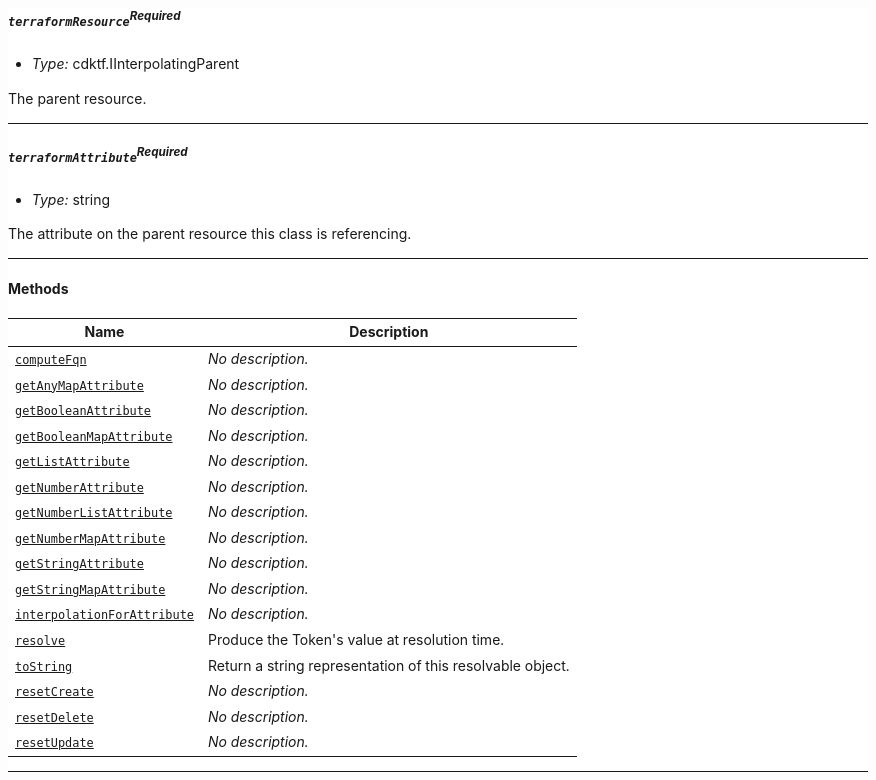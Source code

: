 
##### `terraformResource`<sup>Required</sup> <a name="terraformResource" id="rhizo-co-terraform-provider-oci.dnsResolverEndpoint.DnsResolverEndpointTimeoutsOutputReference.Initializer.parameter.terraformResource"></a>

- *Type:* cdktf.IInterpolatingParent

The parent resource.

---

##### `terraformAttribute`<sup>Required</sup> <a name="terraformAttribute" id="rhizo-co-terraform-provider-oci.dnsResolverEndpoint.DnsResolverEndpointTimeoutsOutputReference.Initializer.parameter.terraformAttribute"></a>

- *Type:* string

The attribute on the parent resource this class is referencing.

---

#### Methods <a name="Methods" id="Methods"></a>

| **Name** | **Description** |
| --- | --- |
| <code><a href="#rhizo-co-terraform-provider-oci.dnsResolverEndpoint.DnsResolverEndpointTimeoutsOutputReference.computeFqn">computeFqn</a></code> | *No description.* |
| <code><a href="#rhizo-co-terraform-provider-oci.dnsResolverEndpoint.DnsResolverEndpointTimeoutsOutputReference.getAnyMapAttribute">getAnyMapAttribute</a></code> | *No description.* |
| <code><a href="#rhizo-co-terraform-provider-oci.dnsResolverEndpoint.DnsResolverEndpointTimeoutsOutputReference.getBooleanAttribute">getBooleanAttribute</a></code> | *No description.* |
| <code><a href="#rhizo-co-terraform-provider-oci.dnsResolverEndpoint.DnsResolverEndpointTimeoutsOutputReference.getBooleanMapAttribute">getBooleanMapAttribute</a></code> | *No description.* |
| <code><a href="#rhizo-co-terraform-provider-oci.dnsResolverEndpoint.DnsResolverEndpointTimeoutsOutputReference.getListAttribute">getListAttribute</a></code> | *No description.* |
| <code><a href="#rhizo-co-terraform-provider-oci.dnsResolverEndpoint.DnsResolverEndpointTimeoutsOutputReference.getNumberAttribute">getNumberAttribute</a></code> | *No description.* |
| <code><a href="#rhizo-co-terraform-provider-oci.dnsResolverEndpoint.DnsResolverEndpointTimeoutsOutputReference.getNumberListAttribute">getNumberListAttribute</a></code> | *No description.* |
| <code><a href="#rhizo-co-terraform-provider-oci.dnsResolverEndpoint.DnsResolverEndpointTimeoutsOutputReference.getNumberMapAttribute">getNumberMapAttribute</a></code> | *No description.* |
| <code><a href="#rhizo-co-terraform-provider-oci.dnsResolverEndpoint.DnsResolverEndpointTimeoutsOutputReference.getStringAttribute">getStringAttribute</a></code> | *No description.* |
| <code><a href="#rhizo-co-terraform-provider-oci.dnsResolverEndpoint.DnsResolverEndpointTimeoutsOutputReference.getStringMapAttribute">getStringMapAttribute</a></code> | *No description.* |
| <code><a href="#rhizo-co-terraform-provider-oci.dnsResolverEndpoint.DnsResolverEndpointTimeoutsOutputReference.interpolationForAttribute">interpolationForAttribute</a></code> | *No description.* |
| <code><a href="#rhizo-co-terraform-provider-oci.dnsResolverEndpoint.DnsResolverEndpointTimeoutsOutputReference.resolve">resolve</a></code> | Produce the Token's value at resolution time. |
| <code><a href="#rhizo-co-terraform-provider-oci.dnsResolverEndpoint.DnsResolverEndpointTimeoutsOutputReference.toString">toString</a></code> | Return a string representation of this resolvable object. |
| <code><a href="#rhizo-co-terraform-provider-oci.dnsResolverEndpoint.DnsResolverEndpointTimeoutsOutputReference.resetCreate">resetCreate</a></code> | *No description.* |
| <code><a href="#rhizo-co-terraform-provider-oci.dnsResolverEndpoint.DnsResolverEndpointTimeoutsOutputReference.resetDelete">resetDelete</a></code> | *No description.* |
| <code><a href="#rhizo-co-terraform-provider-oci.dnsResolverEndpoint.DnsResolverEndpointTimeoutsOutputReference.resetUpdate">resetUpdate</a></code> | *No description.* |

---